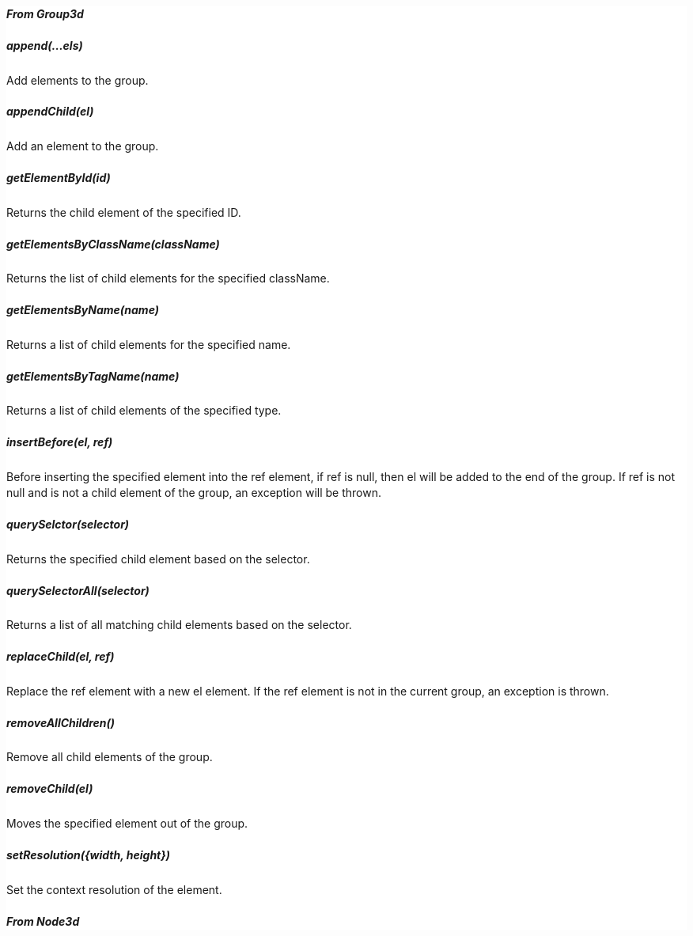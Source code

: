 #### _From Group3d_

##### append(...els)

Add elements to the group.

##### appendChild(el)

Add an element to the group.

##### getElementById(id)

Returns the child element of the specified ID.

##### getElementsByClassName(className)

Returns the list of child elements for the specified className.

##### getElementsByName(name)

Returns a list of child elements for the specified name.

##### getElementsByTagName(name)

Returns a list of child elements of the specified type.

##### insertBefore(el, ref)

Before inserting the specified element into the ref element, if ref is null, then el will be added to the end of the group. If ref is not null and is not a child element of the group, an exception will be thrown.

##### querySelctor(selector)

Returns the specified child element based on the selector.

##### querySelectorAll(selector)

Returns a list of all matching child elements based on the selector.

##### replaceChild(el, ref)

Replace the ref element with a new el element. If the ref element is not in the current group, an exception is thrown.

##### removeAllChildren()

Remove all child elements of the group.

##### removeChild(el)

Moves the specified element out of the group.

##### setResolution({width, height})

Set the context resolution of the element.

#### _From Node3d_
